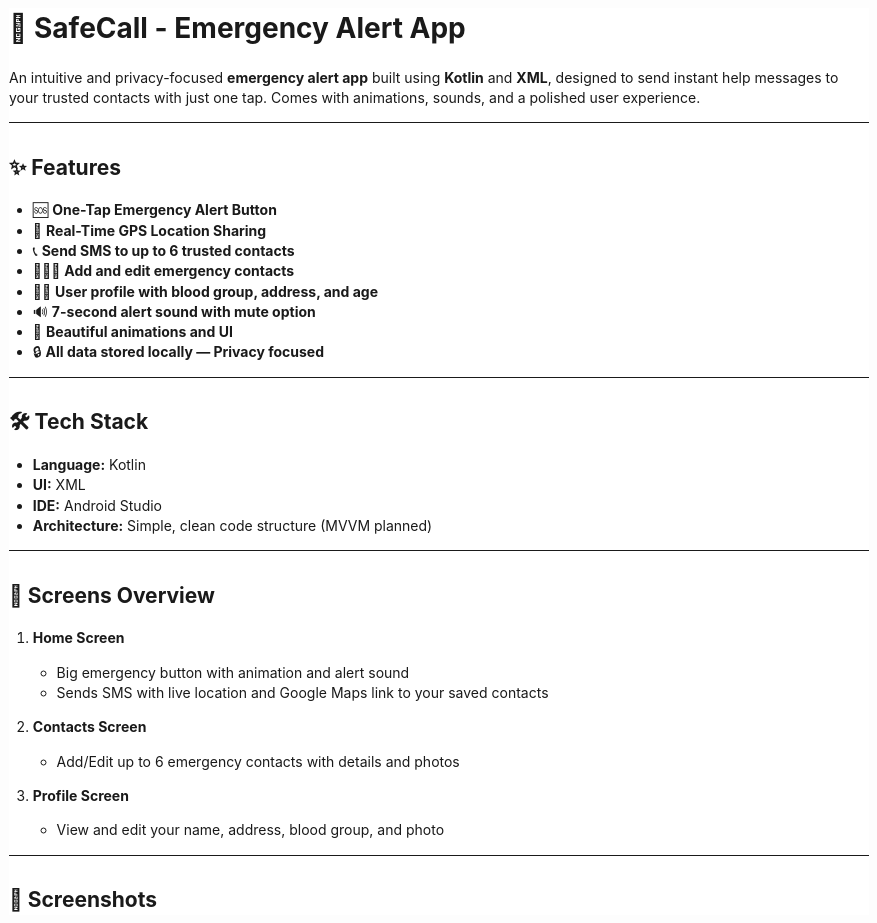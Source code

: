 # 🚨 SafeCall - Emergency Alert App

An intuitive and privacy-focused **emergency alert app** built using **Kotlin** and **XML**, designed to send instant help messages to your trusted contacts with just one tap. Comes with animations, sounds, and a polished user experience.

---

## ✨ Features

- 🆘 **One-Tap Emergency Alert Button**
- 📍 **Real-Time GPS Location Sharing**
- 📞 **Send SMS to up to 6 trusted contacts**
- 🧑‍🤝‍🧑 **Add and edit emergency contacts**
- 🙋‍♂️ **User profile with blood group, address, and age**
- 🔊 **7-second alert sound with mute option**
- 🎨 **Beautiful animations and UI**
- 🔒 **All data stored locally — Privacy focused**

---

## 🛠 Tech Stack

- **Language:** Kotlin  
- **UI:** XML  
- **IDE:** Android Studio  
- **Architecture:** Simple, clean code structure (MVVM planned)

---

## 📱 Screens Overview

1. **Home Screen**  
   - Big emergency button with animation and alert sound  
   - Sends SMS with live location and Google Maps link to your saved contacts

2. **Contacts Screen**  
   - Add/Edit up to 6 emergency contacts with details and photos

3. **Profile Screen**  
   - View and edit your name, address, blood group, and photo

---

## 📸 Screenshots

<p align="center">